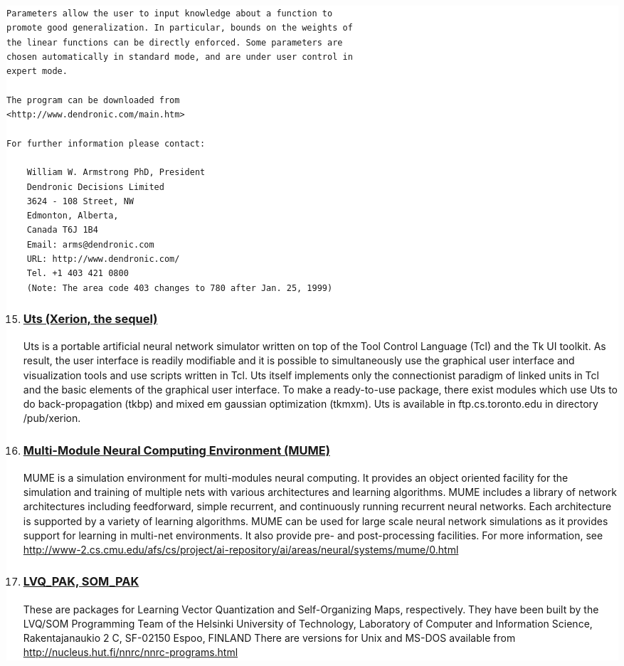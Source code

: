     Parameters allow the user to input knowledge about a function to
    promote good generalization. In particular, bounds on the weights of
    the linear functions can be directly enforced. Some parameters are
    chosen automatically in standard mode, and are under user control in
    expert mode.

    The program can be downloaded from
    <http://www.dendronic.com/main.htm>

    For further information please contact:

        William W. Armstrong PhD, President
        Dendronic Decisions Limited
        3624 - 108 Street, NW
        Edmonton, Alberta,
        Canada T6J 1B4
        Email: arms@dendronic.com
        URL: http://www.dendronic.com/
        Tel. +1 403 421 0800
        (Note: The area code 403 changes to 780 after Jan. 25, 1999)

15. ### [Uts (Xerion, the sequel)]()

    Uts is a portable artificial neural network simulator written on top
    of the Tool Control Language (Tcl) and the Tk UI toolkit. As result,
    the user interface is readily modifiable and it is possible to
    simultaneously use the graphical user interface and visualization
    tools and use scripts written in Tcl. Uts itself implements only the
    connectionist paradigm of linked units in Tcl and the basic elements
    of the graphical user interface. To make a ready-to-use package,
    there exist modules which use Uts to do back-propagation (tkbp) and
    mixed em gaussian optimization (tkmxm). Uts is available in
    ftp.cs.toronto.edu in directory /pub/xerion.

16. ### [Multi-Module Neural Computing Environment (MUME)]()

    MUME is a simulation environment for multi-modules neural computing.
    It provides an object oriented facility for the simulation and
    training of multiple nets with various architectures and learning
    algorithms. MUME includes a library of network architectures
    including feedforward, simple recurrent, and continuously running
    recurrent neural networks. Each architecture is supported by a
    variety of learning algorithms. MUME can be used for large scale
    neural network simulations as it provides support for learning in
    multi-net environments. It also provide pre- and
    post-processing facilities. For more information, see
    <http://www-2.cs.cmu.edu/afs/cs/project/ai-repository/ai/areas/neural/systems/mume/0.html>

17. ### [LVQ\_PAK, SOM\_PAK]()

    These are packages for Learning Vector Quantization and
    Self-Organizing Maps, respectively. They have been built by the
    LVQ/SOM Programming Team of the Helsinki University of Technology,
    Laboratory of Computer and Information Science, Rakentajanaukio 2 C,
    SF-02150 Espoo, FINLAND There are versions for Unix and MS-DOS
    available from <http://nucleus.hut.fi/nnrc/nnrc-programs.html>
